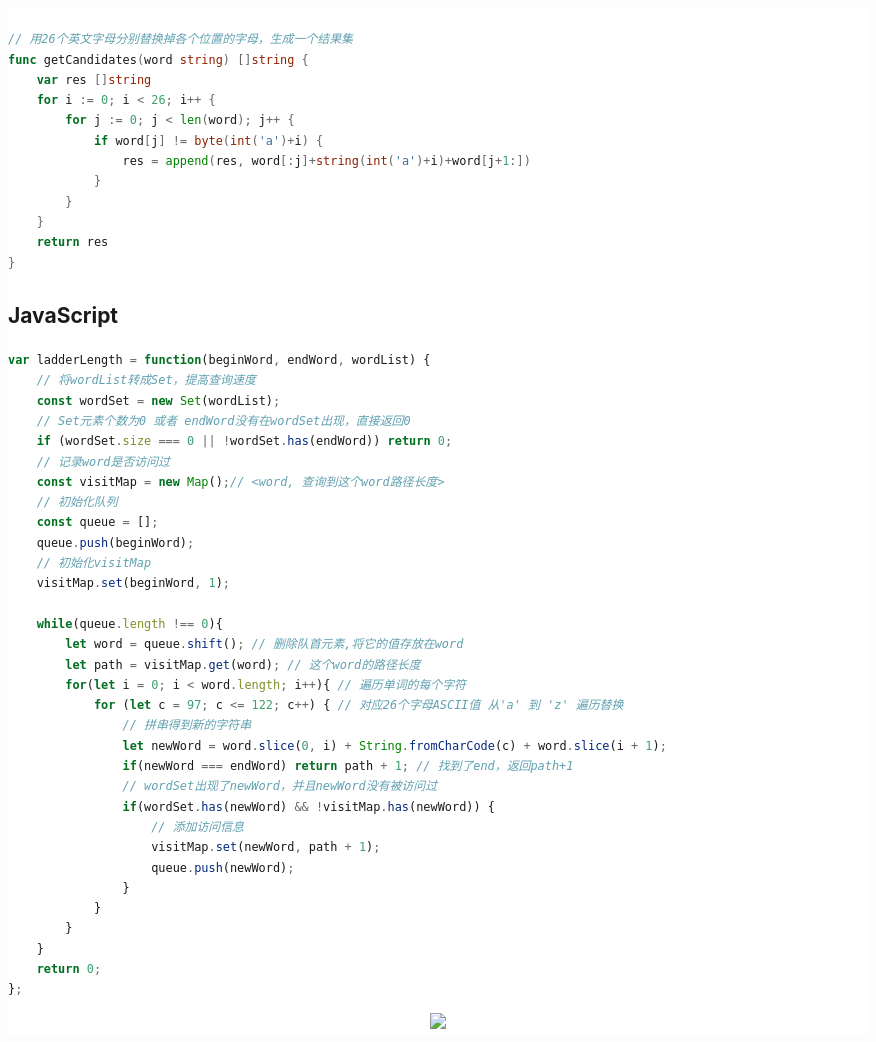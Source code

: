```go

// 用26个英文字母分别替换掉各个位置的字母，生成一个结果集
func getCandidates(word string) []string {
	var res []string
	for i := 0; i < 26; i++ {
		for j := 0; j < len(word); j++ {
			if word[j] != byte(int('a')+i) {
				res = append(res, word[:j]+string(int('a')+i)+word[j+1:])
			}
		}
	}
	return res
}
```

## JavaScript
```javascript
var ladderLength = function(beginWord, endWord, wordList) {
    // 将wordList转成Set，提高查询速度
    const wordSet = new Set(wordList);
    // Set元素个数为0 或者 endWord没有在wordSet出现，直接返回0
    if (wordSet.size === 0 || !wordSet.has(endWord)) return 0;
    // 记录word是否访问过
    const visitMap = new Map();// <word, 查询到这个word路径长度>
    // 初始化队列
    const queue = [];
    queue.push(beginWord);
    // 初始化visitMap
    visitMap.set(beginWord, 1);
    
    while(queue.length !== 0){
        let word = queue.shift(); // 删除队首元素,将它的值存放在word
        let path = visitMap.get(word); // 这个word的路径长度
        for(let i = 0; i < word.length; i++){ // 遍历单词的每个字符
            for (let c = 97; c <= 122; c++) { // 对应26个字母ASCII值 从'a' 到 'z' 遍历替换
                // 拼串得到新的字符串
                let newWord = word.slice(0, i) + String.fromCharCode(c) + word.slice(i + 1);
                if(newWord === endWord) return path + 1; // 找到了end，返回path+1
                // wordSet出现了newWord，并且newWord没有被访问过
                if(wordSet.has(newWord) && !visitMap.has(newWord)) {
                    // 添加访问信息
                    visitMap.set(newWord, path + 1);
                    queue.push(newWord);
                }
            }
        }
    }
    return 0;
};
```


<p align="center">
<a href="https://programmercarl.com/other/kstar.html" target="_blank">
  <img src="../pics/网站星球宣传海报.jpg" width="1000"/>
</a>
